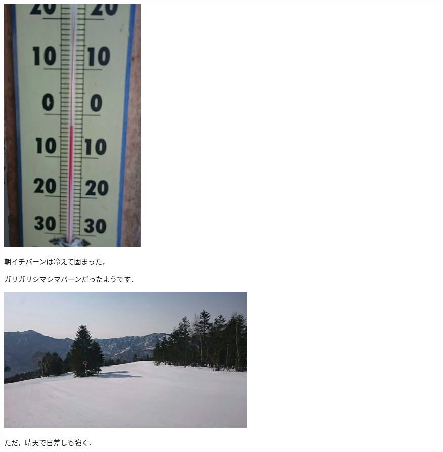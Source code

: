 ![42882d7ed42696512a078771a5895d61.jpg](images/42882d7ed42696512a078771a5895d61.jpg)




朝イチバーンは冷えて固まった，


ガリガリシマシマバーンだったようです．




![f63cd578a383ec6044ced32e7f3a3a5a.jpg](images/f63cd578a383ec6044ced32e7f3a3a5a.jpg)




ただ，晴天で日差しも強く．
